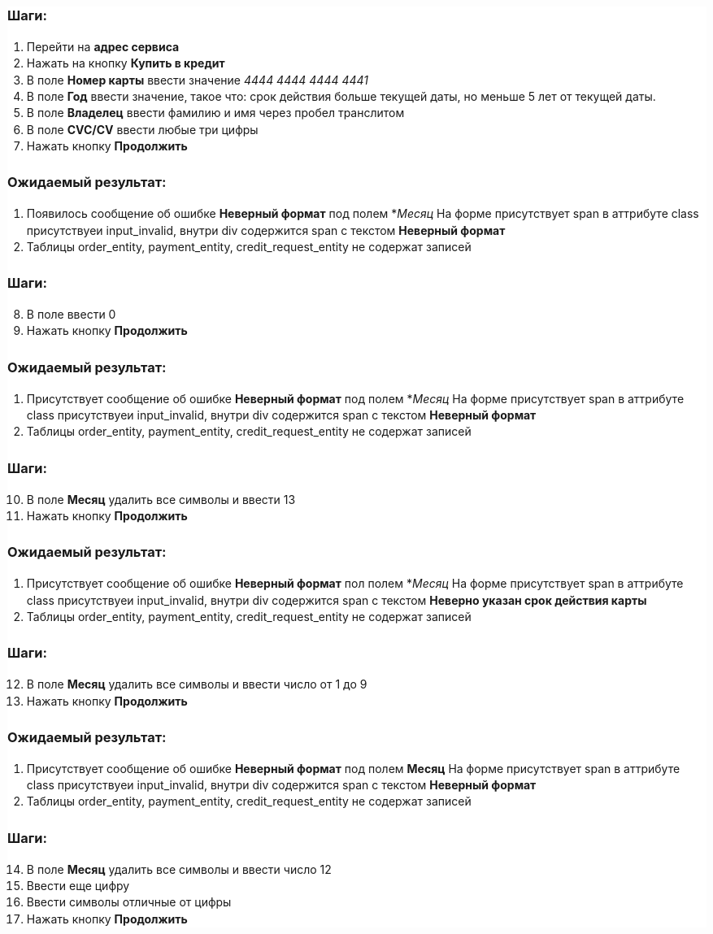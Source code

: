 ### Шаги:

1. Перейти на  **адрес сервиса**
2. Нажать на кнопку **Купить в кредит**
3. В поле **Номер карты** ввести значение _4444 4444 4444 4441_
4. В поле **Год** ввести значение, такое что: срок действия больше текущей даты, но
   меньше 5 лет от текущей даты.
5. В поле **Владелец** ввести фамилию и имя через пробел транслитом
6. В поле **CVC/CV** ввести любые три цифры
7. Нажать кнопку  **Продолжить**

### Ожидаемый результат:
1. Появилось сообщение об ошибке **Неверный формат** под полем **Месяц*
   На форме присутствует span в аттрибуте сlass присутствуеи input_invalid,
   внутри div содержится span с текстом  **Неверный формат**
2. Таблицы order_entity, payment_entity, credit_request_entity не содержат записей

### Шаги:
8. В поле ввести 0
9. Нажать кнопку  **Продолжить**

### Ожидаемый результат:
1. Присутствует сообщение об ошибке **Неверный формат** под полем **Месяц*
   На форме присутствует span в аттрибуте сlass присутствуеи input_invalid,
   внутри div содержится span с текстом  **Неверный формат**
2. Таблицы order_entity, payment_entity, credit_request_entity не содержат записей

### Шаги:
10. В поле **Месяц** удалить все символы и ввести 13
11. Нажать кнопку  **Продолжить**

### Ожидаемый результат:
1. Присутствует сообщение об ошибке **Неверный формат** пол полем **Месяц*
   На форме присутствует span в аттрибуте сlass присутствуеи input_invalid,
   внутри div содержится span с текстом  **Неверно указан срок действия карты**
2. Таблицы order_entity, payment_entity, credit_request_entity не содержат записей

### Шаги:
12. В поле **Месяц** удалить все символы и ввести число от 1 до 9
13. Нажать кнопку  **Продолжить**

### Ожидаемый результат:
1. Присутствует сообщение об ошибке **Неверный формат** под полем **Месяц**
   На форме присутствует span в аттрибуте сlass присутствуеи input_invalid,
   внутри div содержится span с текстом  **Неверный формат**
2. Таблицы order_entity, payment_entity, credit_request_entity не содержат записей

### Шаги:
14. В поле **Месяц** удалить все символы и ввести число 12
15. Ввести еще цифру
16. Ввести символы отличные от цифры
17. Нажать кнопку  **Продолжить**
